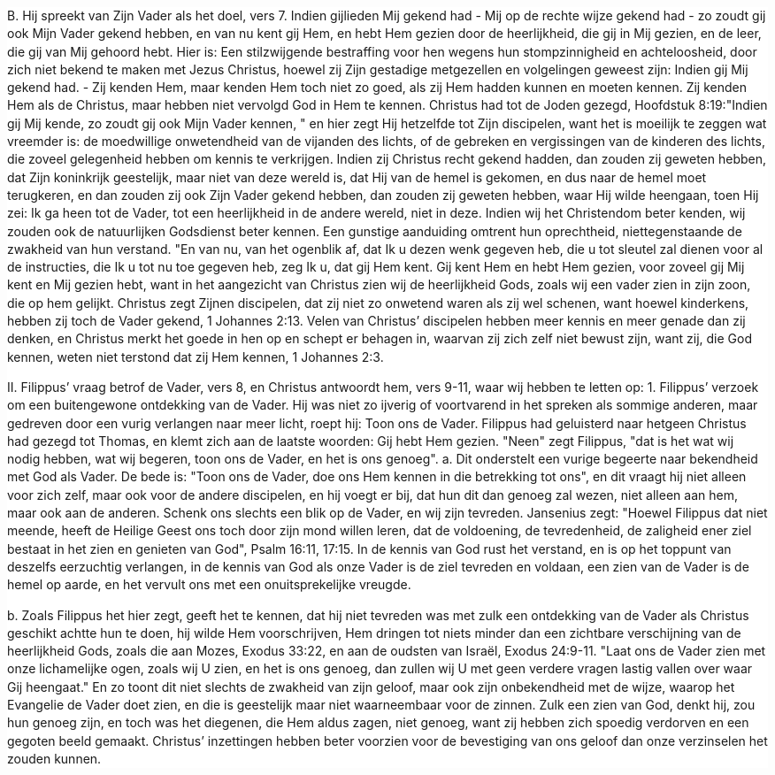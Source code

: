 B. Hij spreekt van Zijn Vader als het doel, vers 7. Indien gijlieden Mij gekend had - Mij op de rechte wijze gekend had - zo zoudt gij ook Mijn Vader gekend hebben, en van nu kent gij Hem, en hebt Hem gezien door de heerlijkheid, die gij in Mij gezien, en de leer, die gij van Mij gehoord hebt. Hier is: Een stilzwijgende bestraffing voor hen wegens hun stompzinnigheid en achteloosheid, door zich niet bekend te maken met Jezus Christus, hoewel zij Zijn gestadige metgezellen en volgelingen geweest zijn: Indien gij Mij gekend had. - Zij kenden Hem, maar kenden Hem toch niet zo goed, als zij Hem hadden kunnen en moeten kennen. Zij kenden Hem als de Christus, maar hebben niet vervolgd God in Hem te kennen. Christus had tot de Joden gezegd, Hoofdstuk 8:19:"Indien gij Mij kende, zo zoudt gij ook Mijn Vader kennen, " en hier zegt Hij hetzelfde tot Zijn discipelen, want het is moeilijk te zeggen wat vreemder is: de moedwillige onwetendheid van de vijanden des lichts, of de gebreken en vergissingen van de kinderen des lichts, die zoveel gelegenheid hebben om kennis te verkrijgen. Indien zij Christus recht gekend hadden, dan zouden zij geweten hebben, dat Zijn koninkrijk geestelijk, maar niet van deze wereld is, dat Hij van de hemel is gekomen, en dus naar de hemel moet terugkeren, en dan zouden zij ook Zijn Vader gekend hebben, dan zouden zij geweten hebben, waar Hij wilde heengaan, toen Hij zei: Ik ga heen tot de Vader, tot een heerlijkheid in de andere wereld, niet in deze. Indien wij het Christendom beter kenden, wij zouden ook de natuurlijken Godsdienst beter kennen. Een gunstige aanduiding omtrent hun oprechtheid, niettegenstaande de zwakheid van hun verstand. "En van nu, van het ogenblik af, dat Ik u dezen wenk gegeven heb, die u tot sleutel zal dienen voor al de instructies, die Ik u tot nu toe gegeven heb, zeg Ik u, dat gij Hem kent. Gij kent Hem en hebt Hem gezien, voor zoveel gij Mij kent en Mij gezien hebt, want in het aangezicht van Christus zien wij de heerlijkheid Gods, zoals wij een vader zien in zijn zoon, die op hem gelijkt. Christus zegt Zijnen discipelen, dat zij niet zo onwetend waren als zij wel schenen, want hoewel kinderkens, hebben zij toch de Vader gekend, 1 Johannes 2:13. Velen van Christus’ discipelen hebben meer kennis en meer genade dan zij denken, en Christus merkt het goede in hen op en schept er behagen in, waarvan zij zich zelf niet bewust zijn, want zij, die God kennen, weten niet terstond dat zij Hem kennen, 1 Johannes 2:3. 

II. Filippus’ vraag betrof de Vader, vers 8, en Christus antwoordt hem, vers 9-11, waar wij hebben te letten op:
1\. Filippus’ verzoek om een buitengewone ontdekking van de Vader. Hij was niet zo ijverig of voortvarend in het spreken als sommige anderen, maar gedreven door een vurig verlangen naar meer licht, roept hij: Toon ons de Vader. Filippus had geluisterd naar hetgeen Christus had gezegd tot Thomas, en klemt zich aan de laatste woorden: Gij hebt Hem gezien. "Neen" zegt Filippus, "dat is het wat wij nodig hebben, wat wij begeren, toon ons de Vader, en het is ons genoeg". 
a. Dit onderstelt een vurige begeerte naar bekendheid met God als Vader. De bede is: "Toon ons de Vader, doe ons Hem kennen in die betrekking tot ons", en dit vraagt hij niet alleen voor zich zelf, maar ook voor de andere discipelen, en hij voegt er bij, dat hun dit dan genoeg zal wezen, niet alleen aan hem, maar ook aan de anderen. Schenk ons slechts een blik op de Vader, en wij zijn tevreden. Jansenius zegt: "Hoewel Filippus dat niet meende, heeft de Heilige Geest ons toch door zijn mond willen leren, dat de voldoening, de tevredenheid, de zaligheid ener ziel bestaat in het zien en genieten van God", Psalm 16:11, 17:15. In de kennis van God rust het verstand, en is op het toppunt van deszelfs eerzuchtig verlangen, in de kennis van God als onze Vader is de ziel tevreden en voldaan, een zien van de Vader is de hemel op aarde, en het vervult ons met een onuitsprekelijke vreugde. 

b. Zoals Filippus het hier zegt, geeft het te kennen, dat hij niet tevreden was met zulk een ontdekking van de Vader als Christus geschikt achtte hun te doen, hij wilde Hem voorschrijven, Hem dringen tot niets minder dan een zichtbare verschijning van de heerlijkheid Gods, zoals die aan Mozes, Exodus 33:22, en aan de oudsten van Israël, Exodus 24:9-11. "Laat ons de Vader zien met onze lichamelijke ogen, zoals wij U zien, en het is ons genoeg, dan zullen wij U met geen verdere vragen lastig vallen over waar Gij heengaat." En zo toont dit niet slechts de zwakheid van zijn geloof, maar ook zijn onbekendheid met de wijze, waarop het Evangelie de Vader doet zien, en die is geestelijk maar niet waarneembaar voor de zinnen. Zulk een zien van God, denkt hij, zou hun genoeg zijn, en toch was het diegenen, die Hem aldus zagen, niet genoeg, want zij hebben zich spoedig verdorven en een gegoten beeld gemaakt. Christus’ inzettingen hebben beter voorzien voor de bevestiging van ons geloof dan onze verzinselen het zouden kunnen. 
